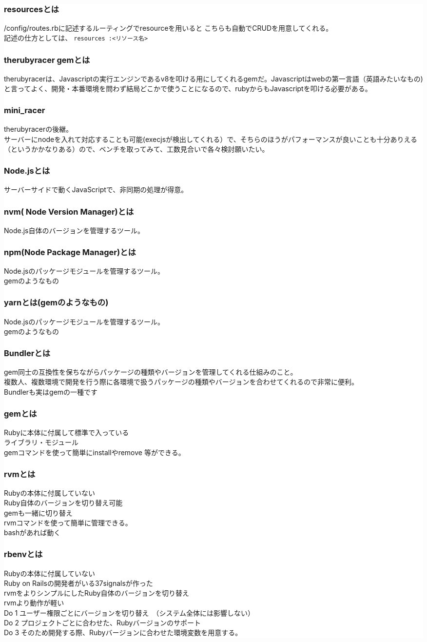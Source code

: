 ### resourcesとは
/config/routes.rbに記述するルーティングでresourceを用いると
こちらも自動でCRUDを用意してくれる。  
記述の仕方としては、
`resources :<リソース名>`  

### therubyracer gemとは
therubyracerは、Javascriptの実行エンジンであるv8を叩ける用にしてくれるgemだ。Javascriptはwebの第一言語（英語みたいなもの)と言ってよく、開発・本番環境を問わず結局どこかで使うことになるので、rubyからもJavascriptを叩ける必要がある。  

### mini_racer
therubyracerの後継。  
サーバーにnodeを入れて対応することも可能(execjsが検出してくれる）で、そちらのほうがパフォーマンスが良いことも十分ありえる（というかかなりある）ので、ベンチを取ってみて、工数見合いで各々検討願いたい。

### Node.jsとは
サーバーサイドで動くJavaScriptで、非同期の処理が得意。

### nvm( Node Version Manager)とは
Node.js自体のバージョンを管理するツール。  

### npm(Node Package Manager)とは  
Node.jsのパッケージモジュールを管理するツール。  
gemのようなもの  

### yarnとは(gemのようなもの)
Node.jsのパッケージモジュールを管理するツール。  
gemのようなもの  

### Bundlerとは
gem同士の互換性を保ちながらパッケージの種類やバージョンを管理してくれる仕組みのこと。  
複数人、複数環境で開発を行う際に各環境で扱うパッケージの種類やバージョンを合わせてくれるので非常に便利。  
Bundlerも実はgemの一種です  

### gemとは
Rubyに本体に付属して標準で入っている  
ライブラリ・モジュール  
gemコマンドを使って簡単にinstallやremove 等ができる。  

### rvmとは
Rubyの本体に付属していない  
Ruby自体のバージョンを切り替え可能  
gemも一緒に切り替え  
rvmコマンドを使って簡単に管理できる。  
bashがあれば動く  

### rbenvとは
Rubyの本体に付属していない  
Ruby on Railsの開発者がいる37signalsが作った  
rvmをよりシンプルにしたRuby自体のバージョンを切り替え  
rvmより動作が軽い  
Do 1 ユーザー権限ごとにバージョンを切り替え　（システム全体には影響しない）  
Do 2 プロジェクトごとに合わせた、Rubyバージョンのサポート  
Do 3 そのため開発する際、Rubyバージョンに合わせた環境変数を用意する。  

